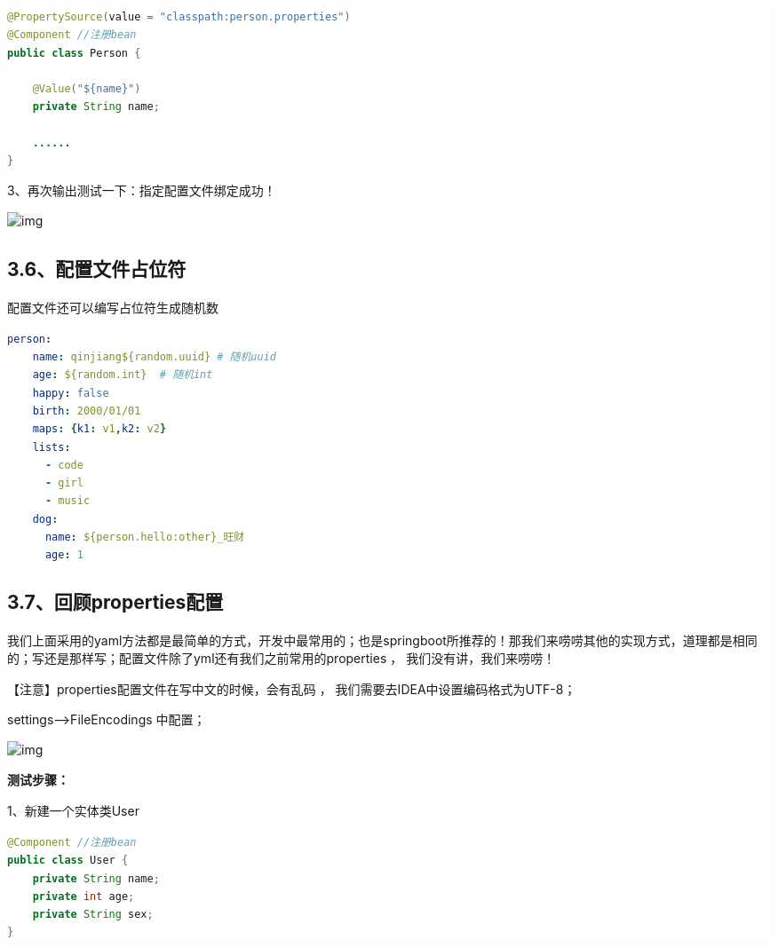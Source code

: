 ```java
@PropertySource(value = "classpath:person.properties")
@Component //注册bean
public class Person {

    @Value("${name}")
    private String name;

    ......  
}
```

3、再次输出测试一下：指定配置文件绑定成功！

![img](https://img2020.cnblogs.com/blog/1905053/202004/1905053-20200412221412474-1138637819.png)

## 3.6、配置文件占位符

配置文件还可以编写占位符生成随机数

```yml
person:
    name: qinjiang${random.uuid} # 随机uuid
    age: ${random.int}  # 随机int
    happy: false
    birth: 2000/01/01
    maps: {k1: v1,k2: v2}
    lists:
      - code
      - girl
      - music
    dog:
      name: ${person.hello:other}_旺财
      age: 1
```

## 3.7、回顾properties配置

我们上面采用的yaml方法都是最简单的方式，开发中最常用的；也是springboot所推荐的！那我们来唠唠其他的实现方式，道理都是相同的；写还是那样写；配置文件除了yml还有我们之前常用的properties ， 我们没有讲，我们来唠唠！

【注意】properties配置文件在写中文的时候，会有乱码 ， 我们需要去IDEA中设置编码格式为UTF-8；

settings-->FileEncodings 中配置；

![img](https://img2020.cnblogs.com/blog/1905053/202004/1905053-20200412221443954-1928760896.png)

**测试步骤：**

1、新建一个实体类User

```java
@Component //注册bean
public class User {
    private String name;
    private int age;
    private String sex;
}
```
